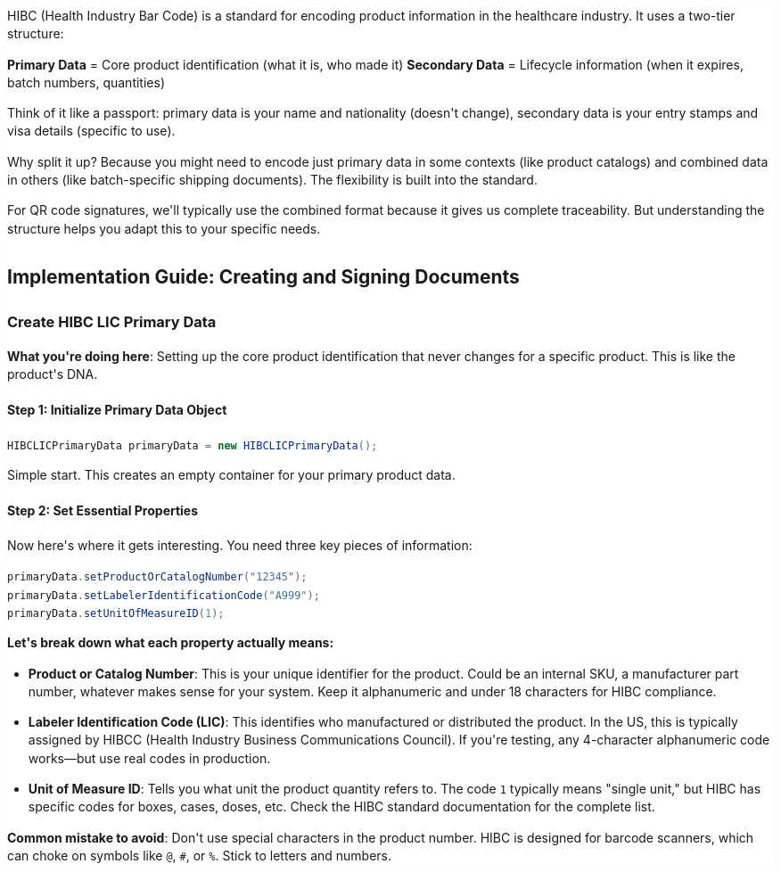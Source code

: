 HIBC (Health Industry Bar Code) is a standard for encoding product information in the healthcare industry. It uses a two-tier structure:

**Primary Data** = Core product identification (what it is, who made it)
**Secondary Data** = Lifecycle information (when it expires, batch numbers, quantities)

Think of it like a passport: primary data is your name and nationality (doesn't change), secondary data is your entry stamps and visa details (specific to use).

Why split it up? Because you might need to encode just primary data in some contexts (like product catalogs) and combined data in others (like batch-specific shipping documents). The flexibility is built into the standard.

For QR code signatures, we'll typically use the combined format because it gives us complete traceability. But understanding the structure helps you adapt this to your specific needs.

## Implementation Guide: Creating and Signing Documents

### Create HIBC LIC Primary Data

**What you're doing here**: Setting up the core product identification that never changes for a specific product. This is like the product's DNA.

#### Step 1: Initialize Primary Data Object

```java
HIBCLICPrimaryData primaryData = new HIBCLICPrimaryData();
```

Simple start. This creates an empty container for your primary product data.

#### Step 2: Set Essential Properties

Now here's where it gets interesting. You need three key pieces of information:

```java
primaryData.setProductOrCatalogNumber("12345");
primaryData.setLabelerIdentificationCode("A999");
primaryData.setUnitOfMeasureID(1);
```

**Let's break down what each property actually means:**

- **Product or Catalog Number**: This is your unique identifier for the product. Could be an internal SKU, a manufacturer part number, whatever makes sense for your system. Keep it alphanumeric and under 18 characters for HIBC compliance.

- **Labeler Identification Code (LIC)**: This identifies who manufactured or distributed the product. In the US, this is typically assigned by HIBCC (Health Industry Business Communications Council). If you're testing, any 4-character alphanumeric code works—but use real codes in production.

- **Unit of Measure ID**: Tells you what unit the product quantity refers to. The code `1` typically means "single unit," but HIBC has specific codes for boxes, cases, doses, etc. Check the HIBC standard documentation for the complete list.

**Common mistake to avoid**: Don't use special characters in the product number. HIBC is designed for barcode scanners, which can choke on symbols like `@`, `#`, or `%`. Stick to letters and numbers.
